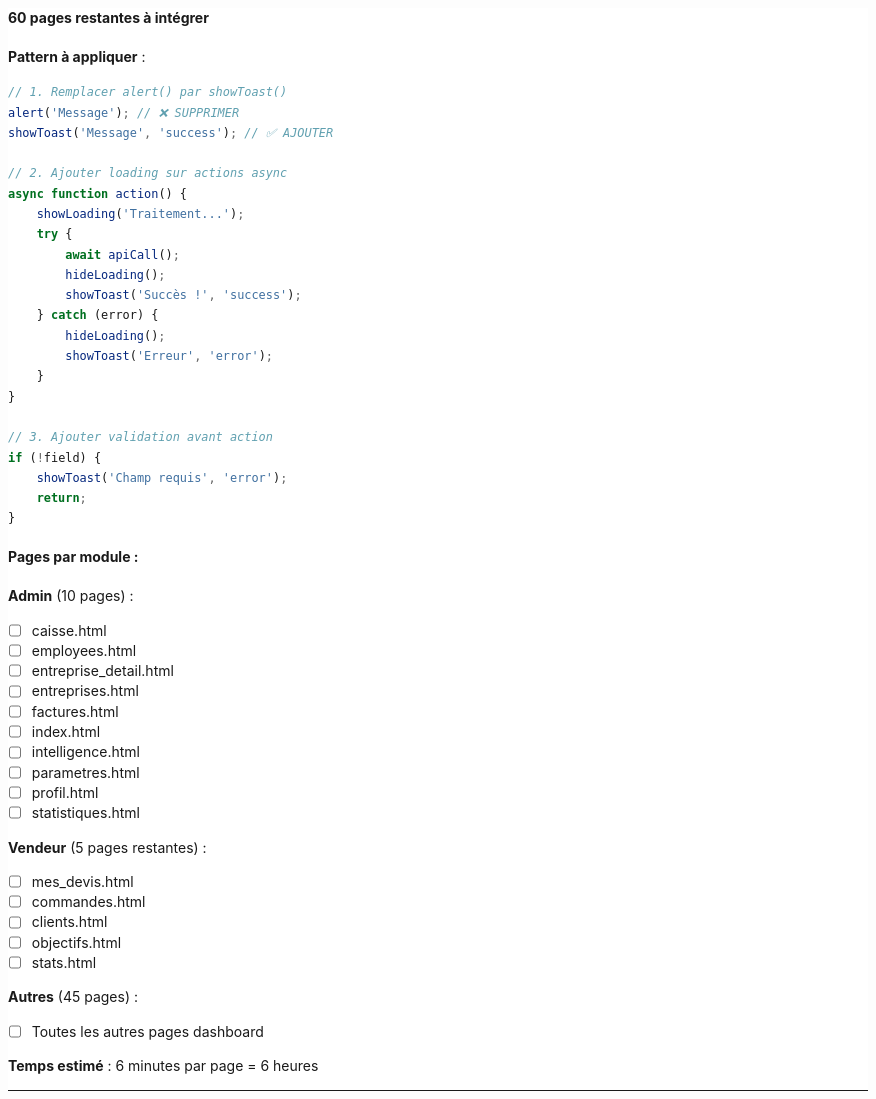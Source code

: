 #### **60 pages restantes à intégrer**

**Pattern à appliquer** :
```javascript
// 1. Remplacer alert() par showToast()
alert('Message'); // ❌ SUPPRIMER
showToast('Message', 'success'); // ✅ AJOUTER

// 2. Ajouter loading sur actions async
async function action() {
    showLoading('Traitement...');
    try {
        await apiCall();
        hideLoading();
        showToast('Succès !', 'success');
    } catch (error) {
        hideLoading();
        showToast('Erreur', 'error');
    }
}

// 3. Ajouter validation avant action
if (!field) {
    showToast('Champ requis', 'error');
    return;
}
```

#### **Pages par module** :

**Admin** (10 pages) :
- [ ] caisse.html
- [ ] employees.html
- [ ] entreprise_detail.html
- [ ] entreprises.html
- [ ] factures.html
- [ ] index.html
- [ ] intelligence.html
- [ ] parametres.html
- [ ] profil.html
- [ ] statistiques.html

**Vendeur** (5 pages restantes) :
- [ ] mes_devis.html
- [ ] commandes.html
- [ ] clients.html
- [ ] objectifs.html
- [ ] stats.html

**Autres** (45 pages) :
- [ ] Toutes les autres pages dashboard

**Temps estimé** : 6 minutes par page = 6 heures

---